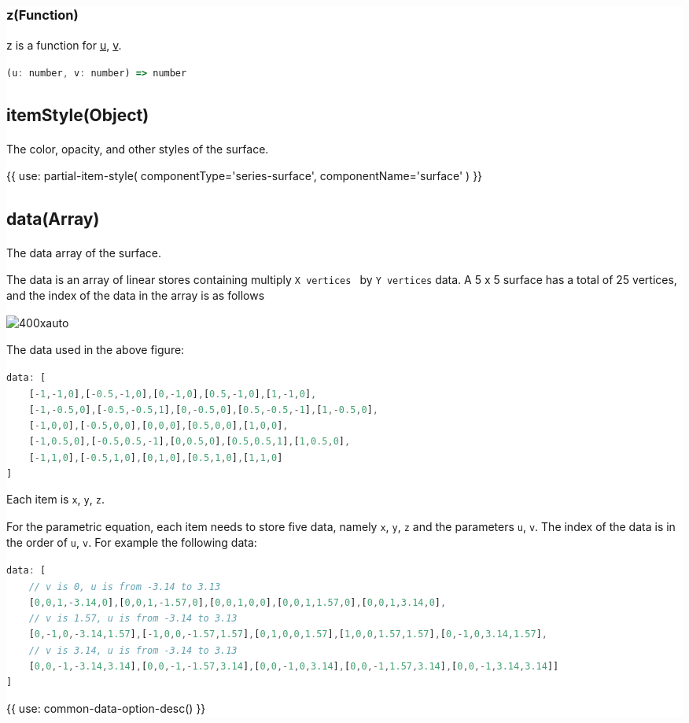 ### z(Function)

z is a function for [u](~series-surface.equation.u), [v](~series-surface.equation.v).

```js
(u: number, v: number) => number
```


## itemStyle(Object)

The color, opacity, and other styles of the surface.

{{ use: partial-item-style(
    componentType='series-surface',
    componentName='surface'
) }}

## data(Array)

The data array of the surface.

The data is an array of linear stores containing multiply `X vertices ` by `Y vertices` data. A 5 x 5 surface has a total of 25 vertices, and the index of the data in the array is as follows

![400xauto](~surface-index.png)

The data used in the above figure:

```js
data: [
    [-1,-1,0],[-0.5,-1,0],[0,-1,0],[0.5,-1,0],[1,-1,0],
    [-1,-0.5,0],[-0.5,-0.5,1],[0,-0.5,0],[0.5,-0.5,-1],[1,-0.5,0],
    [-1,0,0],[-0.5,0,0],[0,0,0],[0.5,0,0],[1,0,0],
    [-1,0.5,0],[-0.5,0.5,-1],[0,0.5,0],[0.5,0.5,1],[1,0.5,0],
    [-1,1,0],[-0.5,1,0],[0,1,0],[0.5,1,0],[1,1,0]
]
```

Each item is `x`, `y`, `z`.

For the parametric equation, each item needs to store five data, namely `x`, `y`, `z` and the parameters `u`, `v`. The index of the data is in the order of `u`, `v`. For example the following data:

```js
data: [
    // v is 0, u is from -3.14 to 3.13
    [0,0,1,-3.14,0],[0,0,1,-1.57,0],[0,0,1,0,0],[0,0,1,1.57,0],[0,0,1,3.14,0],
    // v is 1.57, u is from -3.14 to 3.13
    [0,-1,0,-3.14,1.57],[-1,0,0,-1.57,1.57],[0,1,0,0,1.57],[1,0,0,1.57,1.57],[0,-1,0,3.14,1.57],
    // v is 3.14, u is from -3.14 to 3.13
    [0,0,-1,-3.14,3.14],[0,0,-1,-1.57,3.14],[0,0,-1,0,3.14],[0,0,-1,1.57,3.14],[0,0,-1,3.14,3.14]]
]
```

{{ use: common-data-option-desc() }}

